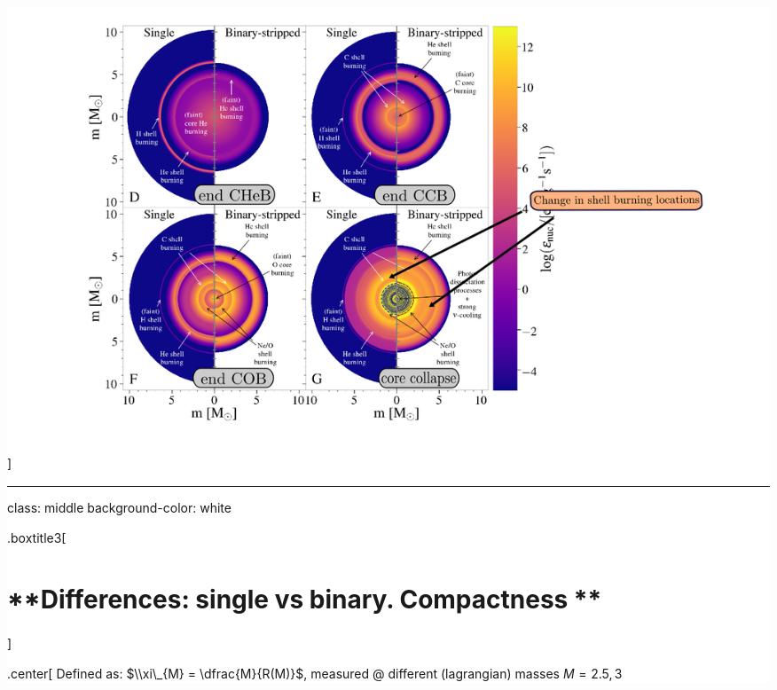 <img src="images/fig13-with-notes.svg" alt="fig13-with-notes" height="500"/>
]

[//]: # (single vs binary: differences)
---
class: middle
background-color: white

.boxtitle3[
# **Differences: single vs binary. Compactness **
]

.center[
Defined as: $\\xi\_{M} = \dfrac{M}{R(M)}$, measured @ different (lagrangian) masses $M = 2.5, 3$

[//]: # (Title of presentation)
[//]: # (Introduction)
[//]: # (single vs binary: comparison)
[//]: # (summary)